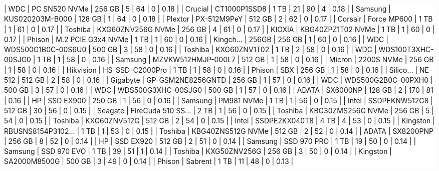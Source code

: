 | WDC       | PC SN520 NVMe      | 256 GB | 5       | 64    | 0     | 0.18   |
| Crucial   | CT1000P1SSD8       | 1 TB   | 21      | 90    | 4     | 0.18   |
| Samsung   | KUS020203M-B000    | 128 GB | 1       | 64    | 0     | 0.18   |
| Plextor   | PX-512M9PeY        | 512 GB | 2       | 62    | 0     | 0.17   |
| Corsair   | Force MP600        | 1 TB   | 1       | 61    | 0     | 0.17   |
| Toshiba   | KXG60ZNV256G NVMe  | 256 GB | 4       | 61    | 0     | 0.17   |
| KIOXIA    | KBG40ZPZ1T02 NVMe  | 1 TB   | 1       | 60    | 0     | 0.17   |
| Phison    | M.2 PCIE G3x4 NVMe | 1 TB   | 1       | 60    | 0     | 0.16   |
| Kingch... | 256GB              | 256 GB | 1       | 60    | 0     | 0.16   |
| WDC       | WDS500G1B0C-00S6U0 | 500 GB | 3       | 58    | 0     | 0.16   |
| Toshiba   | KXG60ZNV1T02       | 1 TB   | 2       | 58    | 0     | 0.16   |
| WDC       | WDS100T3XHC-00SJG0 | 1 TB   | 1       | 58    | 0     | 0.16   |
| Samsung   | MZVKW512HMJP-000L7 | 512 GB | 1       | 58    | 0     | 0.16   |
| Micron    | 2200S NVMe         | 256 GB | 1       | 58    | 0     | 0.16   |
| Hikvision | HS-SSD-C2000Pro    | 1 TB   | 1       | 58    | 0     | 0.16   |
| Phison    | SBX                | 256 GB | 1       | 58    | 0     | 0.16   |
| Silico... | NE-512             | 512 GB | 2       | 58    | 0     | 0.16   |
| Gigabyte  | GP-GSM2NE8256GNTD  | 256 GB | 1       | 57    | 0     | 0.16   |
| WDC       | WDS500G2B0C-00PXH0 | 500 GB | 3       | 57    | 0     | 0.16   |
| WDC       | WDS500G3XHC-00SJG0 | 500 GB | 1       | 57    | 0     | 0.16   |
| ADATA     | SX6000NP           | 128 GB | 2       | 170   | 81    | 0.16   |
| HP        | SSD EX900          | 250 GB | 1       | 56    | 0     | 0.16   |
| Samsung   | PM981 NVMe         | 1 TB   | 1       | 56    | 0     | 0.15   |
| Intel     | SSDPEKNW512G8      | 512 GB | 30      | 56    | 0     | 0.15   |
| Seagate   | FireCuda 510 SS... | 2 TB   | 1       | 56    | 0     | 0.15   |
| Toshiba   | KBG30ZMS256G NVMe  | 256 GB | 5       | 54    | 0     | 0.15   |
| Toshiba   | KXG60ZNV512G       | 512 GB | 2       | 54    | 0     | 0.15   |
| Intel     | SSDPE2KX040T8      | 4 TB   | 4       | 53    | 0     | 0.15   |
| Kingston  | RBUSNS8154P3102... | 1 TB   | 1       | 53    | 0     | 0.15   |
| Toshiba   | KBG40ZNS512G NVMe  | 512 GB | 2       | 52    | 0     | 0.14   |
| ADATA     | SX8200PNP          | 256 GB | 8       | 52    | 0     | 0.14   |
| HP        | SSD EX920          | 512 GB | 2       | 51    | 0     | 0.14   |
| Samsung   | SSD 970 PRO        | 1 TB   | 19      | 50    | 0     | 0.14   |
| Samsung   | SSD 970 EVO        | 1 TB   | 39      | 51    | 1     | 0.14   |
| Toshiba   | KXG50ZNV256G       | 256 GB | 3       | 50    | 0     | 0.14   |
| Kingston  | SA2000M8500G       | 500 GB | 3       | 49    | 0     | 0.14   |
| Phison    | Sabrent            | 1 TB   | 11      | 48    | 0     | 0.13   |